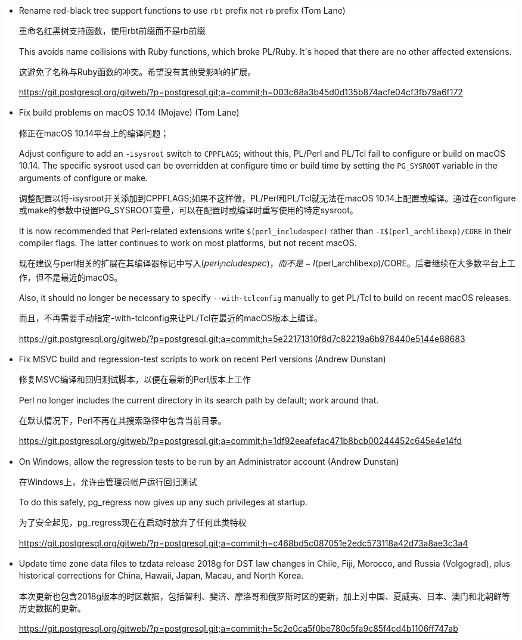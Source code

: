 - Rename red-black tree support functions to use `rbt` prefix not `rb` prefix (Tom Lane)

  重命名红黑树支持函数，使用rbt前缀而不是rb前缀

  This avoids name collisions with Ruby functions, which broke PL/Ruby. It's hoped that there are no other affected extensions.

  这避免了名称与Ruby函数的冲突。希望没有其他受影响的扩展。

  https://git.postgresql.org/gitweb/?p=postgresql.git;a=commit;h=003c68a3b45d0d135b874acfe04cf3fb79a6f172

- Fix build problems on macOS 10.14 (Mojave) (Tom Lane)

  修正在macOS 10.14平台上的编译问题；

  Adjust configure to add an `-isysroot` switch to `CPPFLAGS`; without this, PL/Perl and PL/Tcl fail to configure or build on macOS 10.14. The specific sysroot used can be overridden at configure time or build time by setting the `PG_SYSROOT` variable in the arguments of configure or make.

  调整配置以将-isysroot开关添加到CPPFLAGS;如果不这样做，PL/Perl和PL/Tcl就无法在macOS 10.14上配置或编译。通过在configure或make的参数中设置PG_SYSROOT变量，可以在配置时或编译时重写使用的特定sysroot。

  It is now recommended that Perl-related extensions write `$(perl_includespec)` rather than `-I$(perl_archlibexp)/CORE` in their compiler flags. The latter continues to work on most platforms, but not recent macOS.

  现在建议与perl相关的扩展在其编译器标记中写入$(perl_includespec)，而不是-I$(perl_archlibexp)/CORE。后者继续在大多数平台上工作，但不是最近的macOS。

  Also, it should no longer be necessary to specify `--with-tclconfig` manually to get PL/Tcl to build on recent macOS releases.

  而且，不再需要手动指定-with-tclconfig来让PL/Tcl在最近的macOS版本上编译。

  https://git.postgresql.org/gitweb/?p=postgresql.git;a=commit;h=5e22171310f8d7c82219a6b978440e5144e88683

- Fix MSVC build and regression-test scripts to work on recent Perl versions (Andrew Dunstan)

  修复MSVC编译和回归测试脚本，以便在最新的Perl版本上工作

  Perl no longer includes the current directory in its search path by default; work around that.

  在默认情况下，Perl不再在其搜索路径中包含当前目录。

  https://git.postgresql.org/gitweb/?p=postgresql.git;a=commit;h=1df92eeafefac471b8bcb00244452c645e4e14fd

- On Windows, allow the regression tests to be run by an Administrator account (Andrew Dunstan)

  在Windows上，允许由管理员帐户运行回归测试

  To do this safely, pg_regress now gives up any such privileges at startup.

  为了安全起见，pg_regress现在在启动时放弃了任何此类特权

  https://git.postgresql.org/gitweb/?p=postgresql.git;a=commit;h=c468bd5c087051e2edc573118a42d73a8ae3c3a4

- Update time zone data files to tzdata release 2018g for DST law changes in Chile, Fiji, Morocco, and Russia (Volgograd), plus historical corrections for China, Hawaii, Japan, Macau, and North Korea.

  本次更新也包含2018g版本的时区数据，包括智利、斐济、摩洛哥和俄罗斯时区的更新，加上对中国、夏威夷、日本、澳门和北朝鲜等历史数据的更新。

  https://git.postgresql.org/gitweb/?p=postgresql.git;a=commit;h=5c2e0ca5f0be780c5fa9c85f4cd4b1106ff747ab